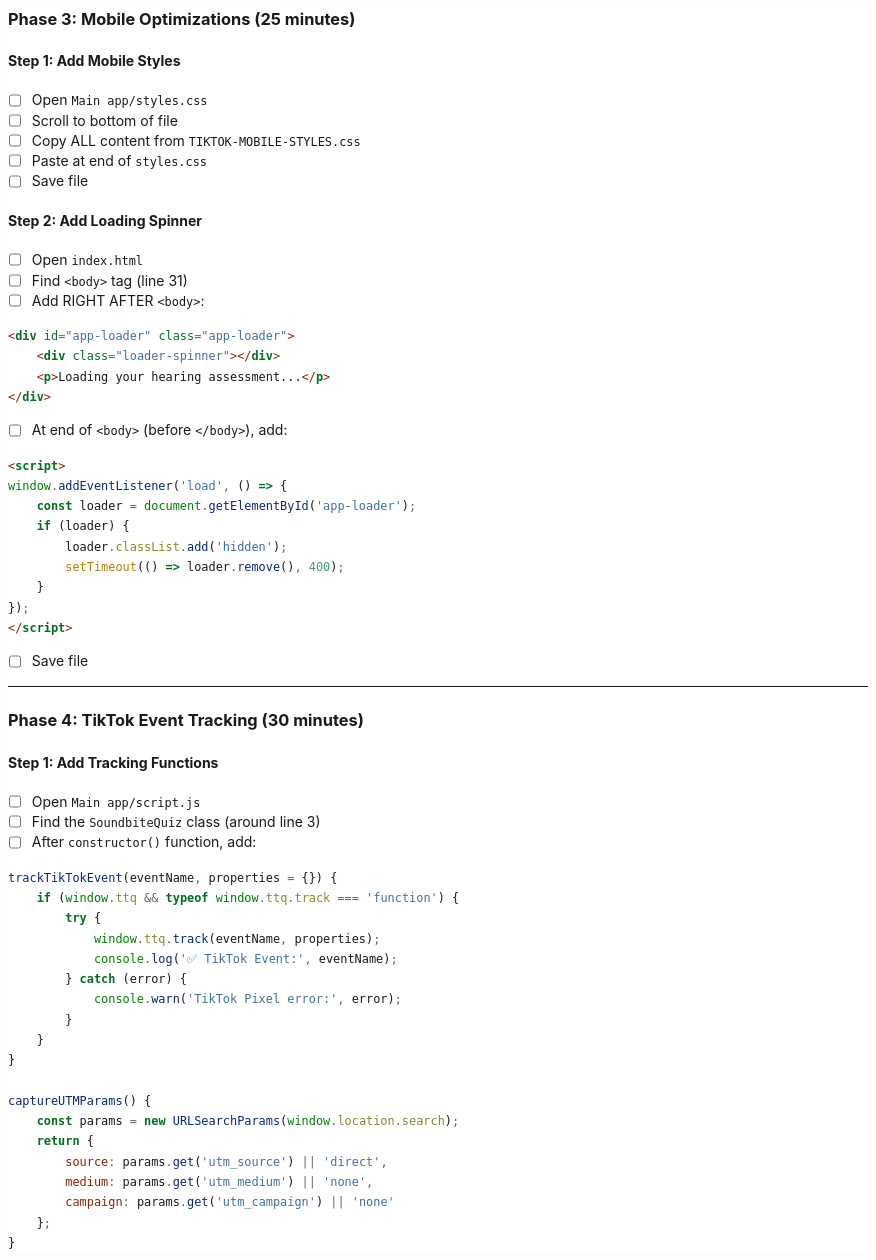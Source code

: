 
### Phase 3: Mobile Optimizations (25 minutes)

#### Step 1: Add Mobile Styles
- [ ] Open `Main app/styles.css`
- [ ] Scroll to bottom of file
- [ ] Copy ALL content from `TIKTOK-MOBILE-STYLES.css`
- [ ] Paste at end of `styles.css`
- [ ] Save file

#### Step 2: Add Loading Spinner
- [ ] Open `index.html`
- [ ] Find `<body>` tag (line 31)
- [ ] Add RIGHT AFTER `<body>`:
```html
<div id="app-loader" class="app-loader">
    <div class="loader-spinner"></div>
    <p>Loading your hearing assessment...</p>
</div>
```
- [ ] At end of `<body>` (before `</body>`), add:
```html
<script>
window.addEventListener('load', () => {
    const loader = document.getElementById('app-loader');
    if (loader) {
        loader.classList.add('hidden');
        setTimeout(() => loader.remove(), 400);
    }
});
</script>
```
- [ ] Save file

---

### Phase 4: TikTok Event Tracking (30 minutes)

#### Step 1: Add Tracking Functions
- [ ] Open `Main app/script.js`
- [ ] Find the `SoundbiteQuiz` class (around line 3)
- [ ] After `constructor()` function, add:
```javascript
trackTikTokEvent(eventName, properties = {}) {
    if (window.ttq && typeof window.ttq.track === 'function') {
        try {
            window.ttq.track(eventName, properties);
            console.log('✅ TikTok Event:', eventName);
        } catch (error) {
            console.warn('TikTok Pixel error:', error);
        }
    }
}

captureUTMParams() {
    const params = new URLSearchParams(window.location.search);
    return {
        source: params.get('utm_source') || 'direct',
        medium: params.get('utm_medium') || 'none',
        campaign: params.get('utm_campaign') || 'none'
    };
}
```
